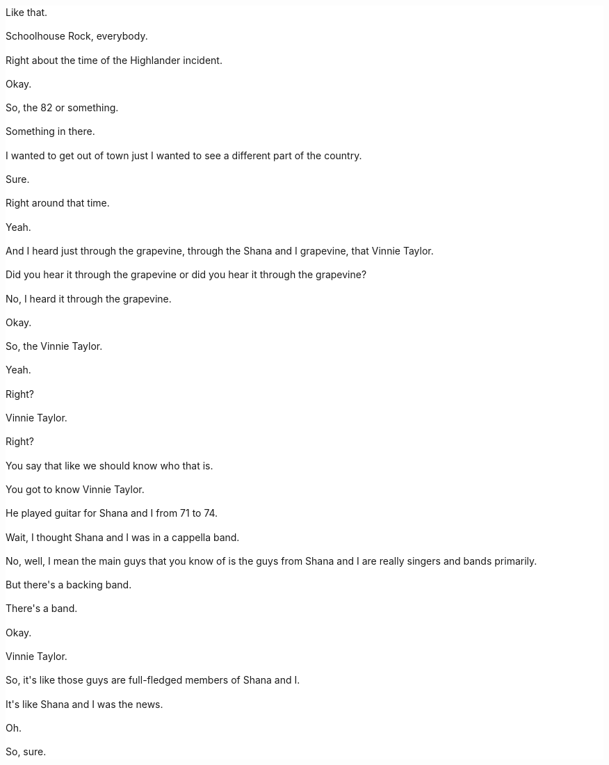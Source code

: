 Like that.

Schoolhouse Rock, everybody.

Right about the time of the Highlander incident.

Okay.

So, the 82 or something.

Something in there.

I wanted to get out of town just I wanted to see a different part of the country.

Sure.

Right around that time.

Yeah.

And I heard just through the grapevine, through the Shana and I grapevine, that Vinnie Taylor.

Did you hear it through the grapevine or did you hear it through the grapevine?

No, I heard it through the grapevine.

Okay.

So, the Vinnie Taylor.

Yeah.

Right?

Vinnie Taylor.

Right?

You say that like we should know who that is.

You got to know Vinnie Taylor.

He played guitar for Shana and I from 71 to 74.

Wait, I thought Shana and I was in a cappella band.

No, well, I mean the main guys that you know of is the guys from Shana and I are really singers and bands primarily.

But there's a backing band.

There's a band.

Okay.

Vinnie Taylor.

So, it's like those guys are full-fledged members of Shana and I.

It's like Shana and I was the news.

Oh.

So, sure.
